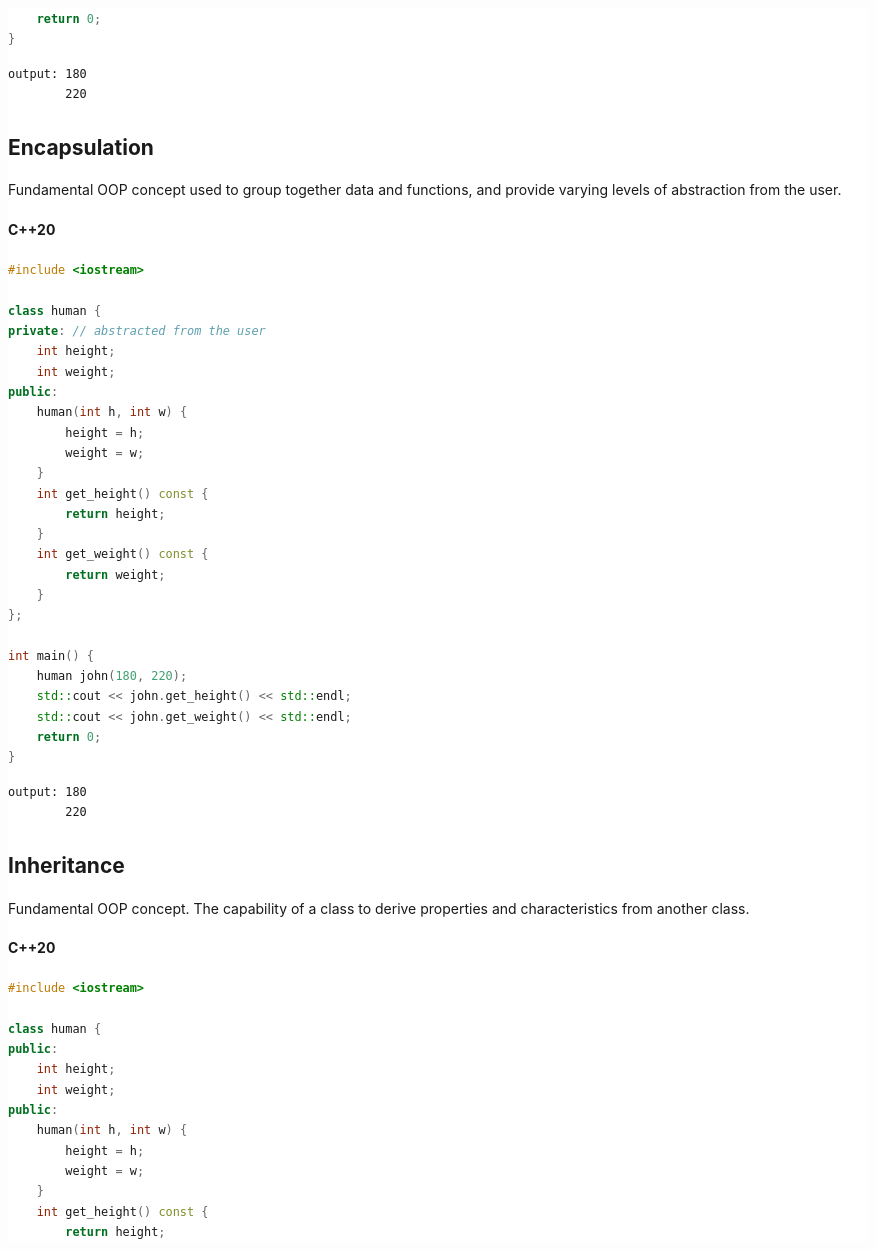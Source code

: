 ```cpp
    return 0;
}
```
```
output: 180
        220
```

## Encapsulation
Fundamental OOP concept used to group together data and functions, and provide varying levels of abstraction from the user.
#### C++20
```cpp
#include <iostream>

class human {
private: // abstracted from the user
    int height;
    int weight;
public: 
    human(int h, int w) {
        height = h;
        weight = w;
    }
    int get_height() const {
        return height;
    }
    int get_weight() const {
        return weight;
    }
};

int main() {
    human john(180, 220);
    std::cout << john.get_height() << std::endl;
    std::cout << john.get_weight() << std::endl;
    return 0;
}
```
```
output: 180
        220
```

## Inheritance
Fundamental OOP concept. The capability of a class to derive properties and characteristics from another class.
#### C++20
```cpp
#include <iostream>

class human {
public:
    int height;
    int weight;
public: 
    human(int h, int w) {
        height = h;
        weight = w;
    }
    int get_height() const {
        return height;
```